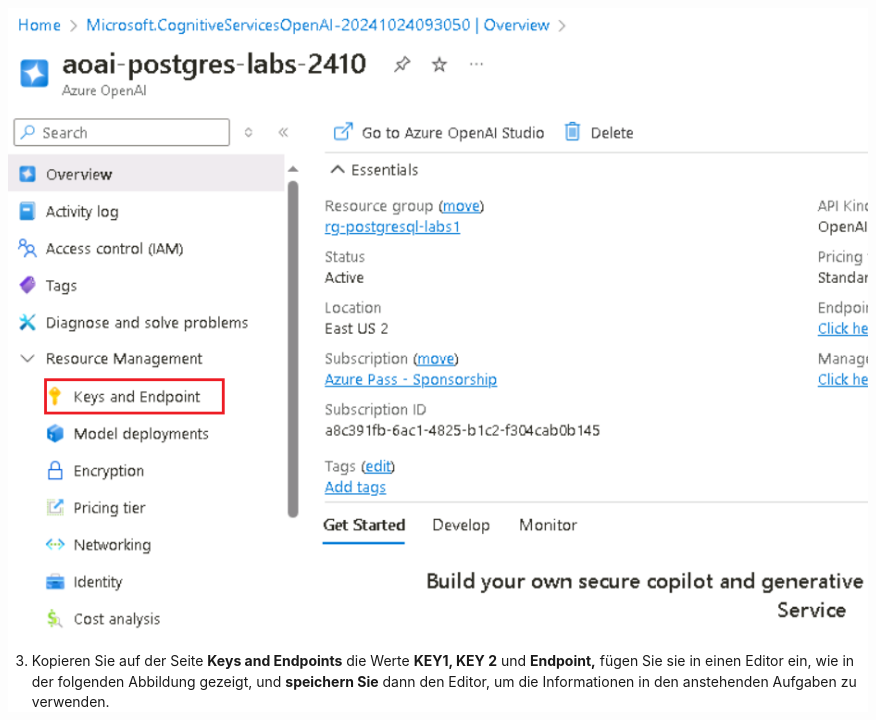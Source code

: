 ![](./media/image49.png)

3.  Kopieren Sie auf der Seite **Keys and Endpoints** die Werte **KEY1,
    KEY 2** und **Endpoint,** fügen Sie sie in einen Editor ein, wie in
    der folgenden Abbildung gezeigt, und **speichern Sie** dann den
    Editor, um die Informationen in den anstehenden Aufgaben zu
    verwenden.
